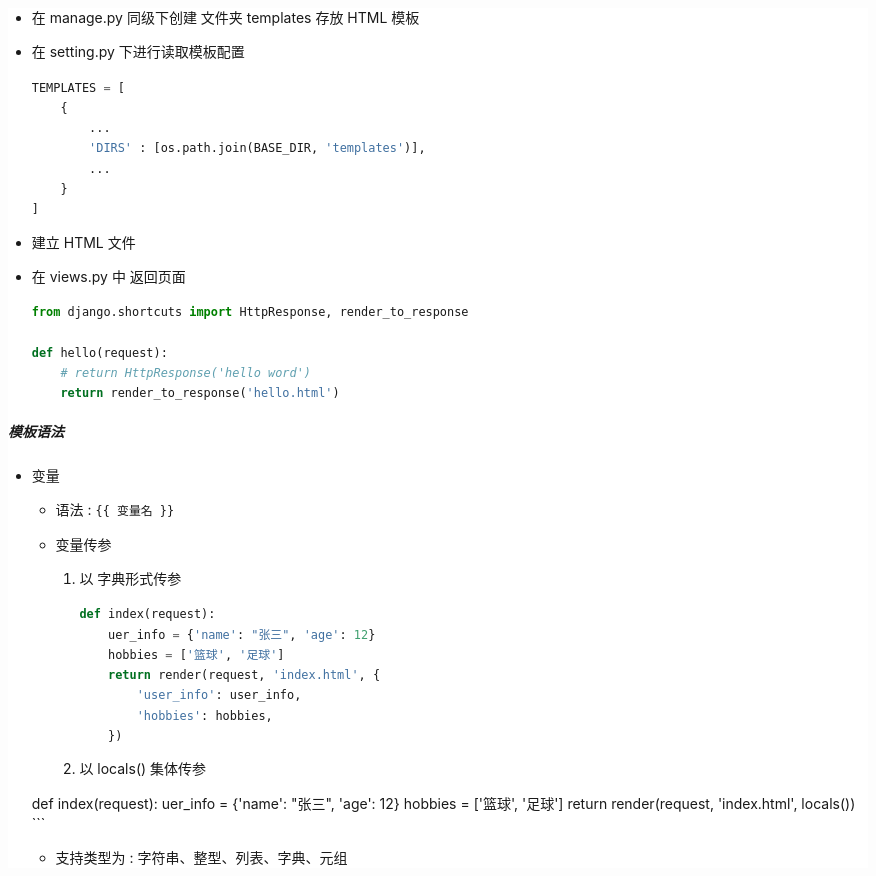 + 在 manage.py 同级下创建 文件夹 templates 存放 HTML 模板

+ 在 setting.py 下进行读取模板配置

  ```python
  TEMPLATES = [
      {
          ...
          'DIRS' : [os.path.join(BASE_DIR, 'templates')],
          ...
      }
  ]
  ```

+ 建立 HTML 文件

+ 在 views.py 中 返回页面

  ```python
  from django.shortcuts import HttpResponse, render_to_response
  
  def hello(request):
      # return HttpResponse('hello word')
      return render_to_response('hello.html')
  ```

  

##### 模板语法

+ 变量

  + 语法 : `{{ 变量名 }}`

  + 变量传参

    1. 以 字典形式传参

       ```python
       def index(request):
           uer_info = {'name': "张三", 'age': 12}
           hobbies = ['篮球', '足球']
           return render(request, 'index.html', {
               'user_info': user_info,
               'hobbies': hobbies,
           })
       ```

    2. 以 locals() 集体传参

       ```python
   def index(request):
           uer_info = {'name': "张三", 'age': 12}
           hobbies = ['篮球', '足球']
           return render(request, 'index.html', locals())
       ```
    
  + 支持类型为 : 字符串、整型、列表、字典、元组
